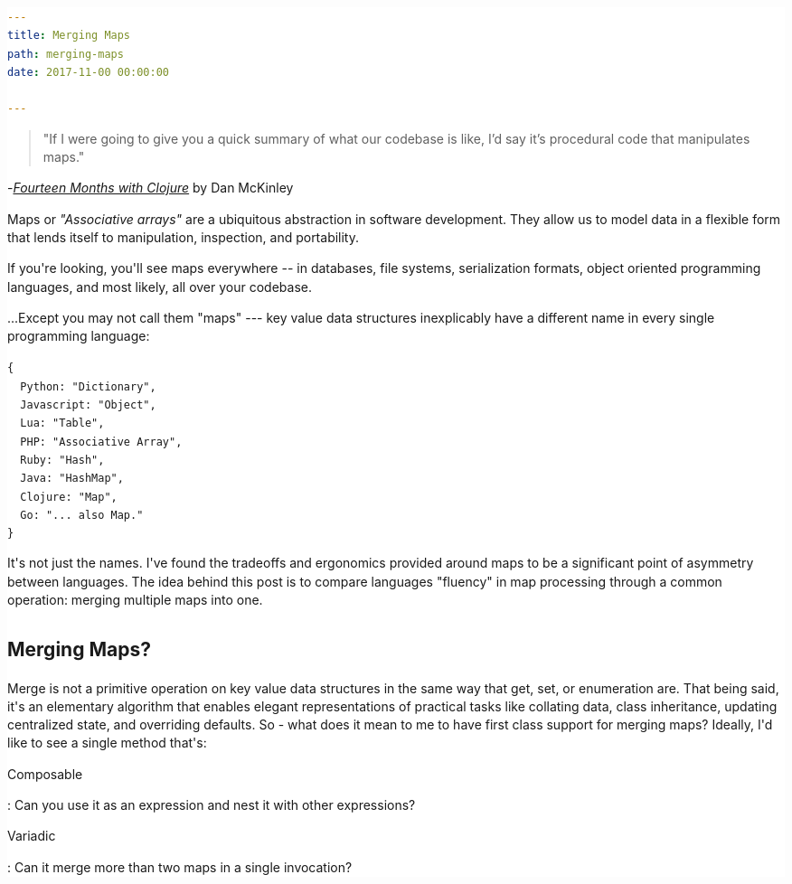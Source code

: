 ```yaml
---
title: Merging Maps
path: merging-maps
date: 2017-11-00 00:00:00

---
```


> "If I were going to give you a quick summary of what our codebase is like, I’d say it’s procedural code that manipulates maps."

-[_Fourteen Months with Clojure_](https://blog.skyliner.io/fourteen-months-with-clojure-beb8b3e4bf00) by Dan McKinley

Maps or _"Associative arrays"_ are a ubiquitous abstraction in software development. They allow us to model data in a flexible form that lends itself to manipulation, inspection, and portability.

If you're looking, you'll see maps everywhere -- in databases, file systems, serialization formats, object oriented programming languages, and most likely, all over your codebase.

...Except you may not call them "maps" --- key value data structures inexplicably have a different name in every single programming language:

```
{
  Python: "Dictionary",
  Javascript: "Object",
  Lua: "Table",
  PHP: "Associative Array",
  Ruby: "Hash",
  Java: "HashMap",
  Clojure: "Map",
  Go: "... also Map."
}
```

It's not just the names. I've found the tradeoffs and ergonomics provided around maps to be a significant point of asymmetry between languages. The idea behind this post is to compare languages "fluency" in map processing through a common operation: merging multiple maps into one.

## Merging Maps?

Merge is not a primitive operation on key value data structures in the same way that get, set, or enumeration are. That being said, it's an elementary algorithm that enables elegant representations of practical tasks like collating data, class inheritance, updating centralized state, and overriding defaults. So - what does it mean to me to have first class support for merging maps? Ideally, I'd like to see a single method that's:

Composable

: Can you use it as an expression and nest it with other expressions?

Variadic

: Can it merge more than two maps in a single invocation?
